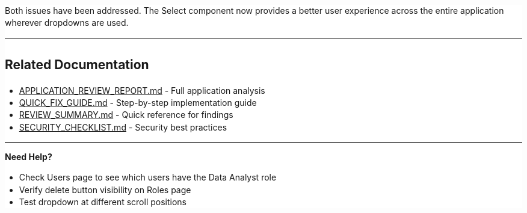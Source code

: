 Both issues have been addressed. The Select component now provides a better user experience across the entire application wherever dropdowns are used.

---

## Related Documentation

- [APPLICATION_REVIEW_REPORT.md](./APPLICATION_REVIEW_REPORT.md) - Full application analysis
- [QUICK_FIX_GUIDE.md](./QUICK_FIX_GUIDE.md) - Step-by-step implementation guide
- [REVIEW_SUMMARY.md](./REVIEW_SUMMARY.md) - Quick reference for findings
- [SECURITY_CHECKLIST.md](./SECURITY_CHECKLIST.md) - Security best practices

---

**Need Help?**
- Check Users page to see which users have the Data Analyst role
- Verify delete button visibility on Roles page
- Test dropdown at different scroll positions
